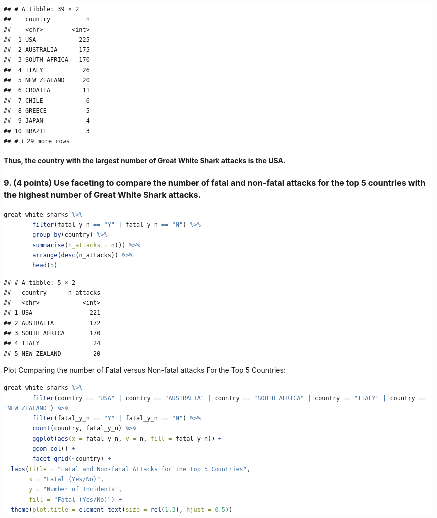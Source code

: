 ```
## # A tibble: 39 × 2
##    country          n
##    <chr>        <int>
##  1 USA            225
##  2 AUSTRALIA      175
##  3 SOUTH AFRICA   170
##  4 ITALY           26
##  5 NEW ZEALAND     20
##  6 CROATIA         11
##  7 CHILE            6
##  8 GREECE           5
##  9 JAPAN            4
## 10 BRAZIL           3
## # ℹ 29 more rows
```

#### Thus, the country with the largest number of Great White Shark attacks is the USA.   

### 9. (4 points) Use faceting to compare the number of fatal and non-fatal attacks for the top 5 countries with the highest number of Great White Shark attacks.   
 

```r
great_white_sharks %>% 
        filter(fatal_y_n == "Y" | fatal_y_n == "N") %>% 
        group_by(country) %>% 
        summarise(n_attacks = n()) %>% 
        arrange(desc(n_attacks)) %>% 
        head(5)
```

```
## # A tibble: 5 × 2
##   country      n_attacks
##   <chr>            <int>
## 1 USA                221
## 2 AUSTRALIA          172
## 3 SOUTH AFRICA       170
## 4 ITALY               24
## 5 NEW ZEALAND         20
```

Plot Comparing the number of Fatal versus Non-fatal attacks For the Top 5 Countries:   


```r
great_white_sharks %>% 
        filter(country == "USA" | country == "AUSTRALIA" | country == "SOUTH AFRICA" | country == "ITALY" | country == "NEW ZEALAND") %>% 
        filter(fatal_y_n == "Y" | fatal_y_n == "N") %>% 
        count(country, fatal_y_n) %>% 
        ggplot(aes(x = fatal_y_n, y = n, fill = fatal_y_n)) +
        geom_col() +
        facet_grid(~country) +
  labs(title = "Fatal and Non-fatal Attacks for the Top 5 Countries",
       x = "Fatal (Yes/No)",
       y = "Number of Incidents",
       fill = "Fatal (Yes/No)") +
  theme(plot.title = element_text(size = rel(1.3), hjust = 0.5))
```
